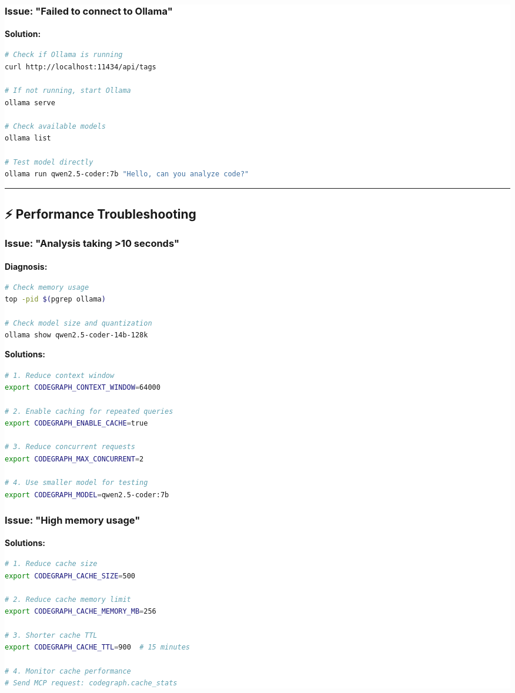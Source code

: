 ### Issue: "Failed to connect to Ollama"
**Solution:**
```bash
# Check if Ollama is running
curl http://localhost:11434/api/tags

# If not running, start Ollama
ollama serve

# Check available models
ollama list

# Test model directly
ollama run qwen2.5-coder:7b "Hello, can you analyze code?"
```

---

## ⚡ **Performance Troubleshooting**

### Issue: "Analysis taking >10 seconds"
**Diagnosis:**
```bash
# Check memory usage
top -pid $(pgrep ollama)

# Check model size and quantization
ollama show qwen2.5-coder-14b-128k
```

**Solutions:**
```bash
# 1. Reduce context window
export CODEGRAPH_CONTEXT_WINDOW=64000

# 2. Enable caching for repeated queries
export CODEGRAPH_ENABLE_CACHE=true

# 3. Reduce concurrent requests
export CODEGRAPH_MAX_CONCURRENT=2

# 4. Use smaller model for testing
export CODEGRAPH_MODEL=qwen2.5-coder:7b
```

### Issue: "High memory usage"
**Solutions:**
```bash
# 1. Reduce cache size
export CODEGRAPH_CACHE_SIZE=500

# 2. Reduce cache memory limit
export CODEGRAPH_CACHE_MEMORY_MB=256

# 3. Shorter cache TTL
export CODEGRAPH_CACHE_TTL=900  # 15 minutes

# 4. Monitor cache performance
# Send MCP request: codegraph.cache_stats
```
